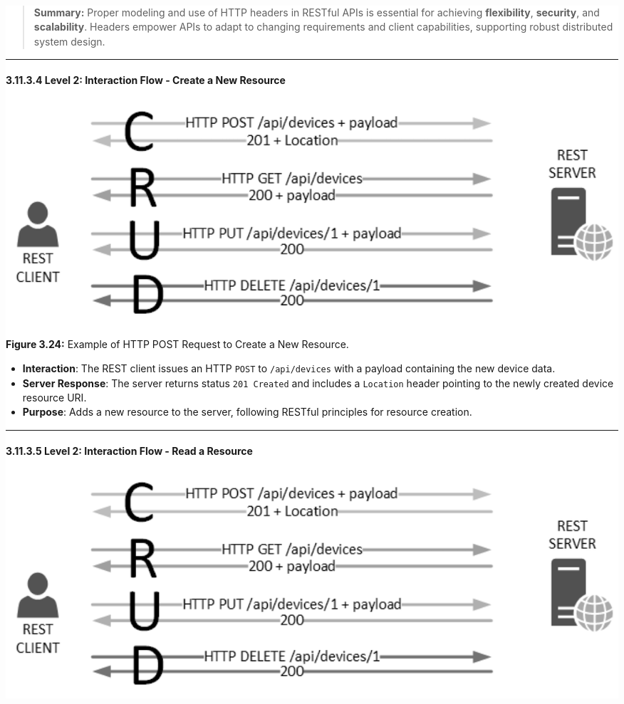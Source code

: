 
> **Summary:** Proper modeling and use of HTTP headers in RESTful APIs is essential for achieving **flexibility**, **security**, and **scalability**. Headers empower APIs to adapt to changing requirements and client capabilities, supporting robust distributed system design.

---

#### 3.11.3.4 Level 2: Interaction Flow - Create a New Resource

![](images/post_create.png)

**Figure 3.24:** Example of HTTP POST Request to Create a New Resource.

- **Interaction**: The REST client issues an HTTP `POST` to `/api/devices` with a payload containing the new device data.
- **Server Response**: The server returns status `201 Created` and includes a `Location` header pointing to the newly created device resource URI.
- **Purpose**: Adds a new resource to the server, following RESTful principles for resource creation.

---

#### 3.11.3.5 Level 2: Interaction Flow - Read a Resource

![](images/get_read.png)
